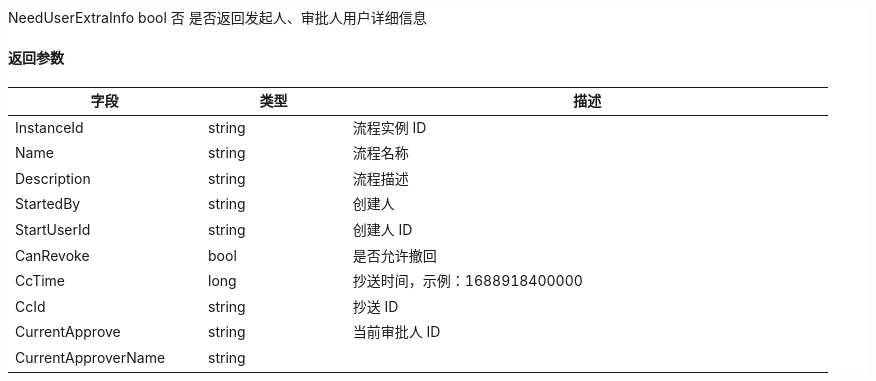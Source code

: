   <tr>
<td>NeedUserExtraInfo</td>
<td>bool</td>
<td>否</td>
<td>是否返回发起人、审批人用户详细信息</td>
</tr>
</table>


#### 返回参数
<table>
<tr>
<th width="20%">字段</th>
<th width="15%">类型</th>
<th width="50%">描述</th>
</tr>
<tbody>
<td>InstanceId</td>
<td>string</td>
<td>流程实例 ID</td>
</tr>
<tr>
<td>Name</td>
<td>string</td>
<td>流程名称</td>
</tr>
<tr>
<td>Description</td>
<td>string</td>
<td>流程描述</td>
</tr>
<tr>
<td>StartedBy</td>
<td>string</td>
<td>创建人</td>
</tr>
<tr>
<td>StartUserId</td>
<td>string</td>
<td>创建人 ID</td>
</tr>
<tr>
<td>CanRevoke</td>
<td>bool</td>
<td>是否允许撤回</td>
</tr>
<tr>
<td>CcTime</td>
<td>long</td>
<td>抄送时间，示例：1688918400000</td>
</tr>
<tr>
<td>CcId</td>
<td>string</td>
<td>抄送 ID</td>
</tr>
<tr>
<td>CurrentApprove</td>
<td>string</td>
<td>当前审批人 ID</td>
</tr>
<tr>
<td>CurrentApproverName</td>
<td>string</td>